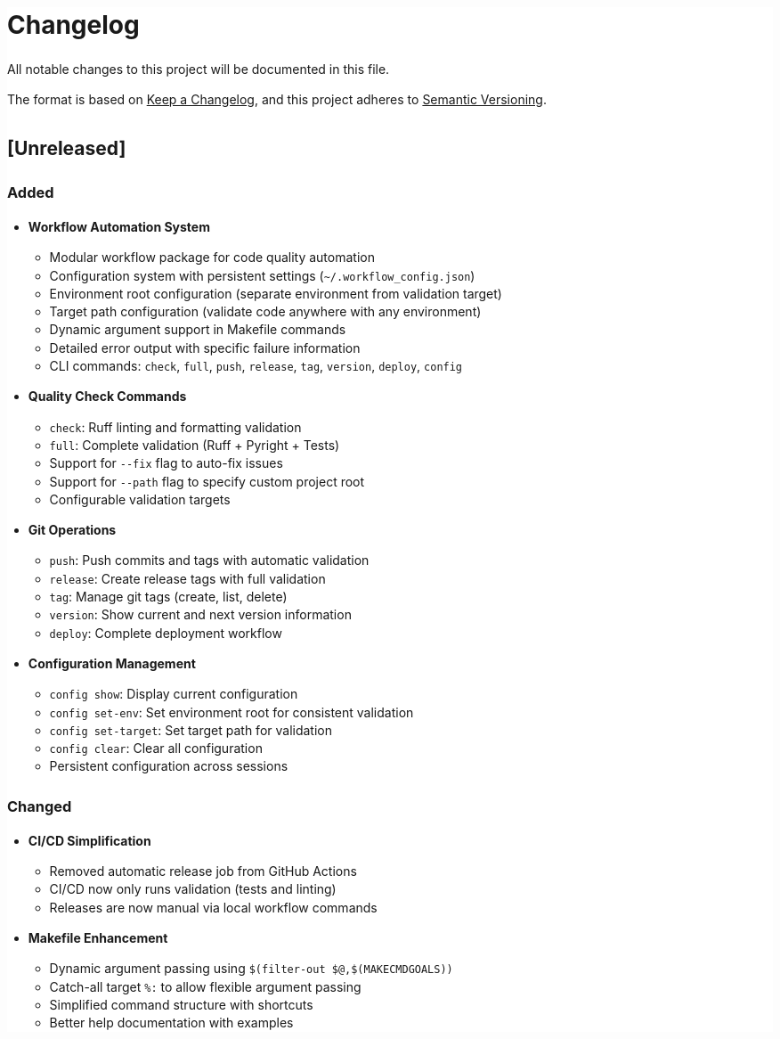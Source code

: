 # Changelog

All notable changes to this project will be documented in this file.

The format is based on [Keep a Changelog](https://keepachangelog.com/en/1.0.0/),
and this project adheres to [Semantic Versioning](https://semver.org/spec/v2.0.0.html).

## [Unreleased]

### Added

- **Workflow Automation System**
  - Modular workflow package for code quality automation
  - Configuration system with persistent settings (`~/.workflow_config.json`)
  - Environment root configuration (separate environment from validation target)
  - Target path configuration (validate code anywhere with any environment)
  - Dynamic argument support in Makefile commands
  - Detailed error output with specific failure information
  - CLI commands: `check`, `full`, `push`, `release`, `tag`, `version`, `deploy`, `config`
  
- **Quality Check Commands**
  - `check`: Ruff linting and formatting validation
  - `full`: Complete validation (Ruff + Pyright + Tests)
  - Support for `--fix` flag to auto-fix issues
  - Support for `--path` flag to specify custom project root
  - Configurable validation targets

- **Git Operations**
  - `push`: Push commits and tags with automatic validation
  - `release`: Create release tags with full validation
  - `tag`: Manage git tags (create, list, delete)
  - `version`: Show current and next version information
  - `deploy`: Complete deployment workflow

- **Configuration Management**
  - `config show`: Display current configuration
  - `config set-env`: Set environment root for consistent validation
  - `config set-target`: Set target path for validation
  - `config clear`: Clear all configuration
  - Persistent configuration across sessions

### Changed

- **CI/CD Simplification**
  - Removed automatic release job from GitHub Actions
  - CI/CD now only runs validation (tests and linting)
  - Releases are now manual via local workflow commands
  
- **Makefile Enhancement**
  - Dynamic argument passing using `$(filter-out $@,$(MAKECMDGOALS))`
  - Catch-all target `%:` to allow flexible argument passing
  - Simplified command structure with shortcuts
  - Better help documentation with examples
